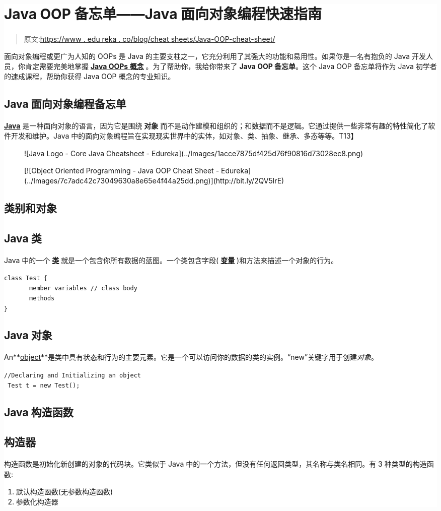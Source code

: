 # Java OOP 备忘单——Java 面向对象编程快速指南

> 原文:[https://www . edu reka . co/blog/cheat sheets/Java-OOP-cheat-sheet/](https://www.edureka.co/blog/cheatsheets/java-oop-cheat-sheet/)

面向对象编程或更广为人知的 OOPs 是 Java 的主要支柱之一，它充分利用了其强大的功能和易用性。如果你是一名有抱负的 Java 开发人员，你肯定需要完美地掌握 **[Java OOPs 概念](https://www.edureka.co/blog/object-oriented-programming/)** 。为了帮助你，我给你带来了 **Java OOP 备忘单**。这个 Java OOP 备忘单将作为 Java 初学者的速成课程，帮助你获得 Java OOP 概念的专业知识。

## Java 面向对象编程备忘单

**[Java](https://www.edureka.co/blog/what-is-java/)** 是一种面向对象的语言，因为它是围绕 **对象** 而不是动作建模和组织的；和数据而不是逻辑。它通过提供一些非常有趣的特性简化了软件开发和维护。Java 中的面向对象编程旨在实现现实世界中的实体，如对象、类、抽象、继承、多态等等。T13】

<figure class="wpb_wrapper vc_figure">![Java Logo - Core Java Cheatsheet - Edureka](../Images/1acce7875df425d76f90816d73028ec8.png)</figure>

<figure class="wpb_wrapper vc_figure">[![Object Oriented Programming - Java OOP Cheat Sheet - Edureka](../Images/7c7adc42c73049630a8e65e4f44a25dd.png)](http://bit.ly/2QV5lrE)</figure>

## 类别和对象

## Java 类

Java 中的一个 [**类**](https://www.edureka.co/blog/java-tutorial/#obj) 就是一个包含你所有数据的蓝图。一个类包含字段( [**变量**](https://www.edureka.co/blog/java-tutorial/#variables) )和方法来描述一个对象的行为。

```
class Test {
       member variables // class body
       methods
}
```

## Java 对象

An**[object](https://www.edureka.co/blog/java-tutorial/#obj)**是类中具有状态和行为的主要元素。它是一个可以访问你的数据的类的实例。“new”关键字用于创建*对象*。

```
//Declaring and Initializing an object
 Test t = new Test();
```

## Java 构造函数

## 构造器

构造函数是初始化新创建的对象的代码块。它类似于 Java 中的一个方法，但没有任何返回类型，其名称与类名相同。有 3 种类型的构造函数:

1.  默认构造函数(无参数构造函数)
2.  参数化构造器
